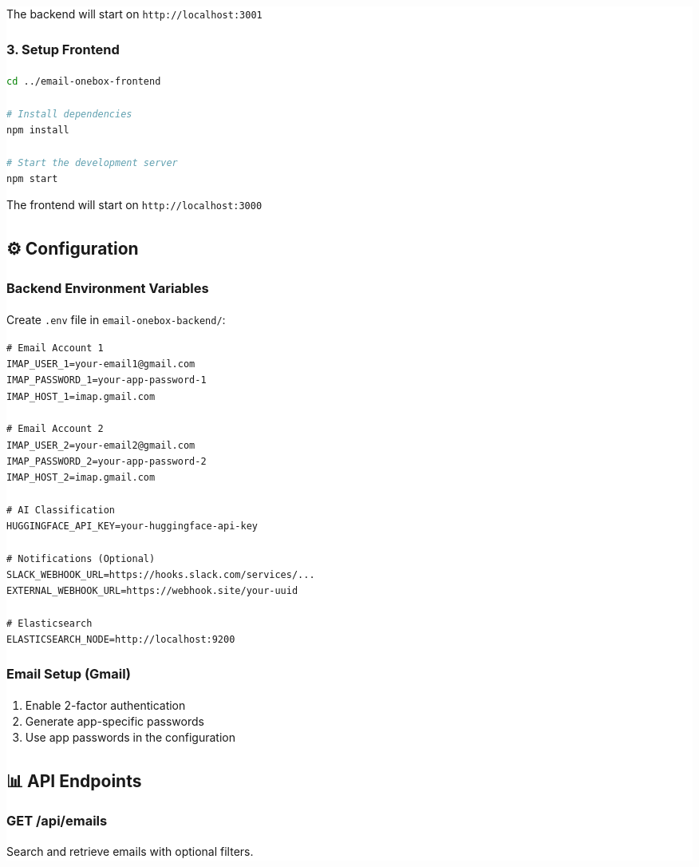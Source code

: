 The backend will start on `http://localhost:3001`

### **3. Setup Frontend**
```bash
cd ../email-onebox-frontend

# Install dependencies
npm install

# Start the development server
npm start
```

The frontend will start on `http://localhost:3000`

## ⚙️ **Configuration**

### **Backend Environment Variables**
Create `.env` file in `email-onebox-backend/`:

```env
# Email Account 1
IMAP_USER_1=your-email1@gmail.com
IMAP_PASSWORD_1=your-app-password-1
IMAP_HOST_1=imap.gmail.com

# Email Account 2  
IMAP_USER_2=your-email2@gmail.com
IMAP_PASSWORD_2=your-app-password-2
IMAP_HOST_2=imap.gmail.com

# AI Classification
HUGGINGFACE_API_KEY=your-huggingface-api-key

# Notifications (Optional)
SLACK_WEBHOOK_URL=https://hooks.slack.com/services/...
EXTERNAL_WEBHOOK_URL=https://webhook.site/your-uuid

# Elasticsearch
ELASTICSEARCH_NODE=http://localhost:9200
```

### **Email Setup (Gmail)**
1. Enable 2-factor authentication
2. Generate app-specific passwords
3. Use app passwords in the configuration

## 📊 **API Endpoints**

### **GET /api/emails**
Search and retrieve emails with optional filters.
